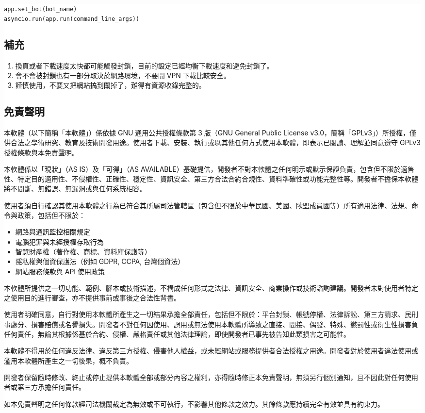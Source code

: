 ```py
app.set_bot(bot_name)
asyncio.run(app.run(command_line_args))
```

## 補充

1. 換頁或者下載速度太快都可能觸發封鎖，目前的設定已經均衡下載速度和避免封鎖了。
2. 會不會被封鎖也有一部分取決於網路環境，不要開 VPN 下載比較安全。
3. 謹慎使用，不要又把網站搞到關掉了，難得有資源收錄完整的。

## 免責聲明

本軟體（以下簡稱「本軟體」）係依據 GNU 通用公共授權條款第 3 版（GNU General Public License v3.0，簡稱「GPLv3」）所授權，僅供合法之學術研究、教育及技術開發用途。使用者下載、安裝、執行或以其他任何方式使用本軟體，即表示已閱讀、理解並同意遵守 GPLv3 授權條款與本免責聲明。

本軟體係以「現狀」（AS IS）及「可得」（AS AVAILABLE）基礎提供，開發者不對本軟體之任何明示或默示保證負責，包含但不限於適售性、特定目的適用性、不侵權性、正確性、穩定性、資訊安全、第三方合法合約合規性、資料準確性或功能完整性等。開發者不擔保本軟體將不間斷、無錯誤、無漏洞或與任何系統相容。

使用者須自行確認其使用本軟體之行為已符合其所屬司法管轄區（包含但不限於中華民國、美國、歐盟成員國等）所有適用法律、法規、命令與政策，包括但不限於：

- 網路與通訊監控相關規定
- 電腦犯罪與未經授權存取行為
- 智慧財產權（著作權、商標、資料庫保護等）
- 隱私權與個資保護法（例如 GDPR, CCPA, 台灣個資法）
- 網站服務條款與 API 使用政策

本軟體所提供之一切功能、範例、腳本或技術描述，不構成任何形式之法律、資訊安全、商業操作或技術諮詢建議。開發者未對使用者特定之使用目的進行審查，亦不提供事前或事後之合法性背書。

使用者明確同意，自行對使用本軟體所產生之一切結果承擔全部責任，包括但不限於：平台封鎖、帳號停權、法律訴訟、第三方請求、民刑事處分、損害賠償或名譽損失。開發者不對任何因使用、誤用或無法使用本軟體所導致之直接、間接、偶發、特殊、懲罰性或衍生性損害負任何責任，無論其根據係基於合約、侵權、嚴格責任或其他法律理論，即使開發者已事先被告知此類損害之可能性。

本軟體不得用於任何違反法律、違反第三方授權、侵害他人權益，或未經網站或服務提供者合法授權之用途。開發者對於使用者違法使用或濫用本軟體所產生之一切後果，概不負責。

開發者保留隨時修改、終止或停止提供本軟體全部或部分內容之權利，亦得隨時修正本免責聲明，無須另行個別通知，且不因此對任何使用者或第三方承擔任何責任。

如本免責聲明之任何條款經司法機關裁定為無效或不可執行，不影響其他條款之效力。其餘條款應持續完全有效並具有約束力。
